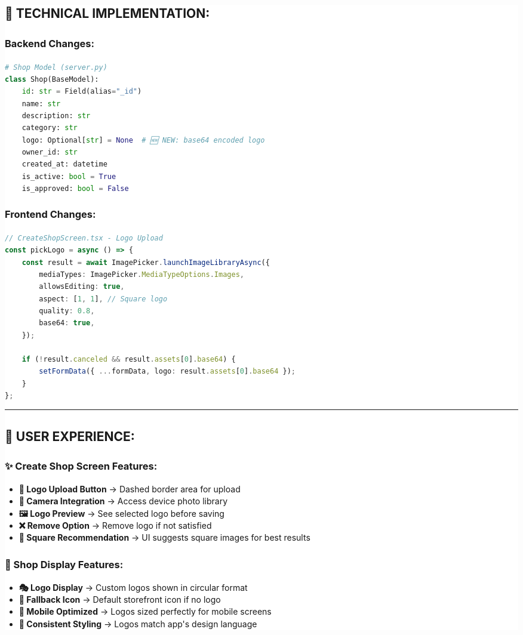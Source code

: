 
## 🔧 **TECHNICAL IMPLEMENTATION:**

### **Backend Changes:**
```python
# Shop Model (server.py)
class Shop(BaseModel):
    id: str = Field(alias="_id")
    name: str
    description: str
    category: str
    logo: Optional[str] = None  # 🆕 NEW: base64 encoded logo
    owner_id: str
    created_at: datetime
    is_active: bool = True
    is_approved: bool = False
```

### **Frontend Changes:**
```typescript
// CreateShopScreen.tsx - Logo Upload
const pickLogo = async () => {
    const result = await ImagePicker.launchImageLibraryAsync({
        mediaTypes: ImagePicker.MediaTypeOptions.Images,
        allowsEditing: true,
        aspect: [1, 1], // Square logo
        quality: 0.8,
        base64: true,
    });
    
    if (!result.canceled && result.assets[0].base64) {
        setFormData({ ...formData, logo: result.assets[0].base64 });
    }
};
```

---

## 📱 **USER EXPERIENCE:**

### **✨ Create Shop Screen Features:**
- **🎨 Logo Upload Button** → Dashed border area for upload
- **📸 Camera Integration** → Access device photo library
- **🖼️ Logo Preview** → See selected logo before saving
- **❌ Remove Option** → Remove logo if not satisfied
- **📐 Square Recommendation** → UI suggests square images for best results

### **🏪 Shop Display Features:**
- **🎭 Logo Display** → Custom logos shown in circular format
- **🔄 Fallback Icon** → Default storefront icon if no logo
- **📱 Mobile Optimized** → Logos sized perfectly for mobile screens
- **🎨 Consistent Styling** → Logos match app's design language

